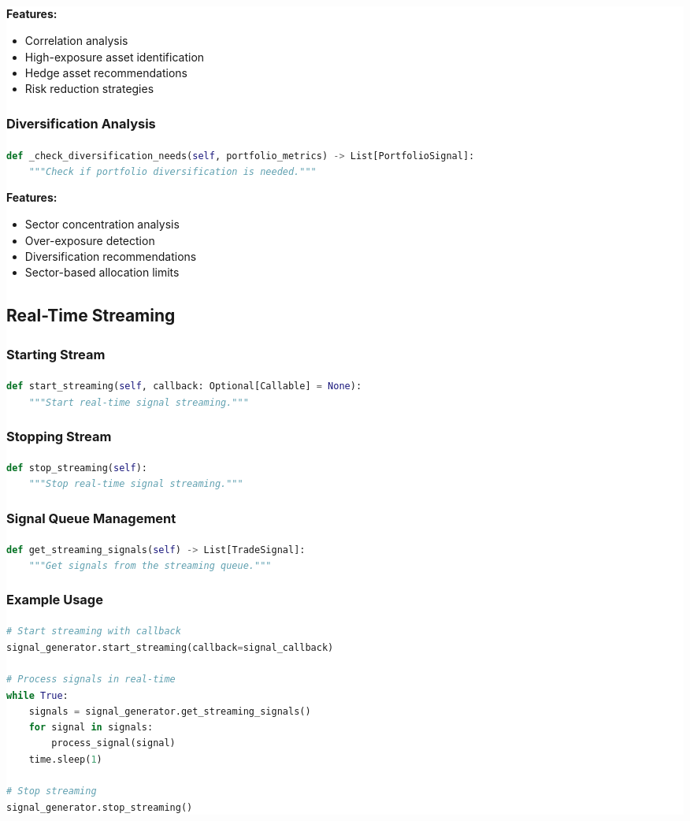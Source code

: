 **Features:**
- Correlation analysis
- High-exposure asset identification
- Hedge asset recommendations
- Risk reduction strategies

### Diversification Analysis
```python
def _check_diversification_needs(self, portfolio_metrics) -> List[PortfolioSignal]:
    """Check if portfolio diversification is needed."""
```

**Features:**
- Sector concentration analysis
- Over-exposure detection
- Diversification recommendations
- Sector-based allocation limits

## Real-Time Streaming

### Starting Stream
```python
def start_streaming(self, callback: Optional[Callable] = None):
    """Start real-time signal streaming."""
```

### Stopping Stream
```python
def stop_streaming(self):
    """Stop real-time signal streaming."""
```

### Signal Queue Management
```python
def get_streaming_signals(self) -> List[TradeSignal]:
    """Get signals from the streaming queue."""
```

### Example Usage
```python
# Start streaming with callback
signal_generator.start_streaming(callback=signal_callback)

# Process signals in real-time
while True:
    signals = signal_generator.get_streaming_signals()
    for signal in signals:
        process_signal(signal)
    time.sleep(1)

# Stop streaming
signal_generator.stop_streaming()
```
